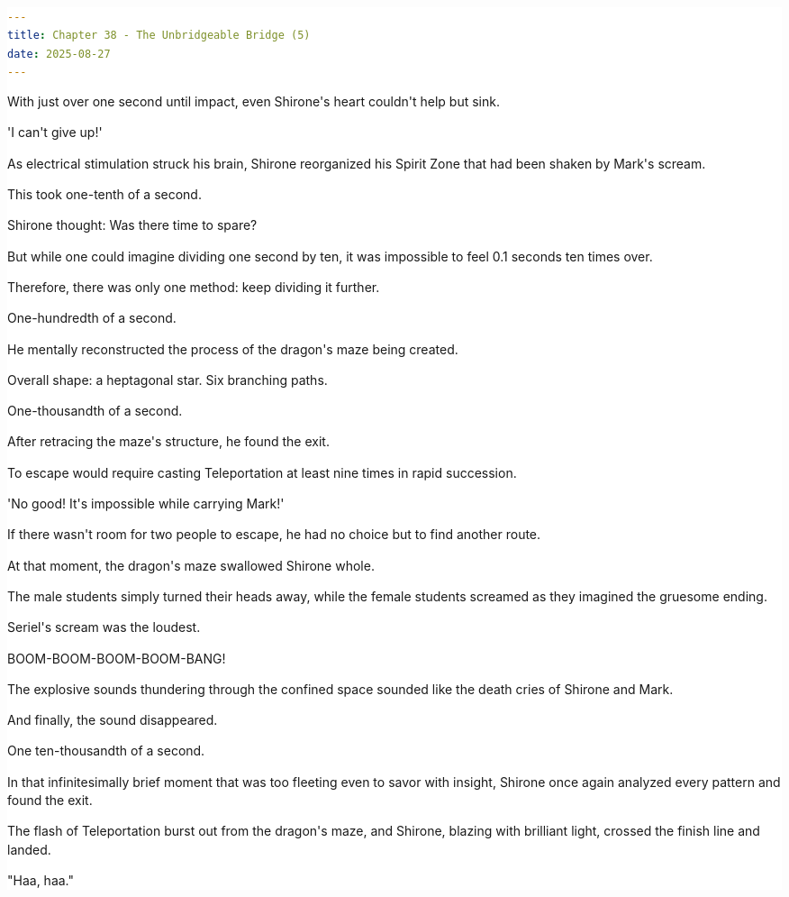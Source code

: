 ```yaml
---
title: Chapter 38 - The Unbridgeable Bridge (5)
date: 2025-08-27
---
```


With just over one second until impact, even Shirone's heart couldn't help but sink.

'I can't give up!'

As electrical stimulation struck his brain, Shirone reorganized his Spirit Zone that had been shaken by Mark's scream.

This took one-tenth of a second.

Shirone thought: Was there time to spare?

But while one could imagine dividing one second by ten, it was impossible to feel 0.1 seconds ten times over.

Therefore, there was only one method: keep dividing it further.

One-hundredth of a second.

He mentally reconstructed the process of the dragon's maze being created.

Overall shape: a heptagonal star. Six branching paths.

One-thousandth of a second.

After retracing the maze's structure, he found the exit.

To escape would require casting Teleportation at least nine times in rapid succession.

'No good! It's impossible while carrying Mark!'

If there wasn't room for two people to escape, he had no choice but to find another route.

At that moment, the dragon's maze swallowed Shirone whole.

The male students simply turned their heads away, while the female students screamed as they imagined the gruesome ending.

Seriel's scream was the loudest.

BOOM-BOOM-BOOM-BOOM-BANG!

The explosive sounds thundering through the confined space sounded like the death cries of Shirone and Mark.

And finally, the sound disappeared.

One ten-thousandth of a second.

In that infinitesimally brief moment that was too fleeting even to savor with insight, Shirone once again analyzed every pattern and found the exit.

The flash of Teleportation burst out from the dragon's maze, and Shirone, blazing with brilliant light, crossed the finish line and landed.

"Haa, haa."
